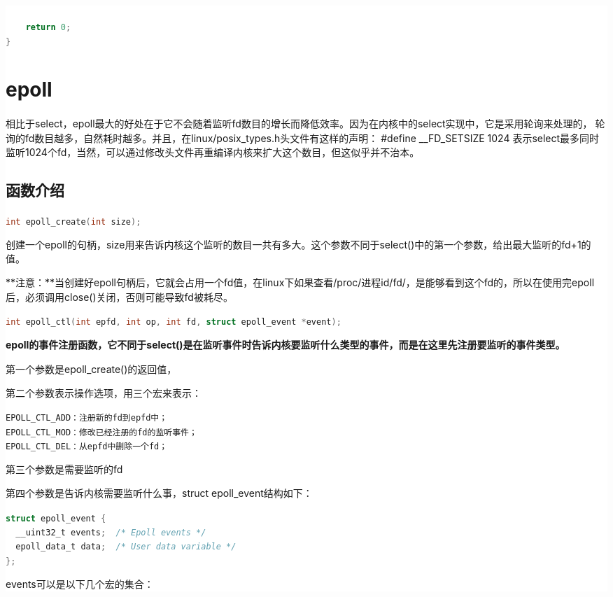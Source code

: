 ```c++

    return 0;  
}
```



# epoll

相比于select，epoll最大的好处在于它不会随着监听fd数目的增长而降低效率。因为在内核中的select实现中，它是采用轮询来处理的，
轮询的fd数目越多，自然耗时越多。并且，在linux/posix_types.h头文件有这样的声明：
#define __FD_SETSIZE    1024
表示select最多同时监听1024个fd，当然，可以通过修改头文件再重编译内核来扩大这个数目，但这似乎并不治本。



## 函数介绍

```c
int epoll_create(int size);
```

创建一个epoll的句柄，size用来告诉内核这个监听的数目一共有多大。这个参数不同于select()中的第一个参数，给出最大监听的fd+1的值。

**注意：**当创建好epoll句柄后，它就会占用一个fd值，在linux下如果查看/proc/进程id/fd/，是能够看到这个fd的，所以在使用完epoll后，必须调用close()关闭，否则可能导致fd被耗尽。



```c
int epoll_ctl(int epfd, int op, int fd, struct epoll_event *event);
```

**epoll的事件注册函数，它不同于select()是在监听事件时告诉内核要监听什么类型的事件，而是在这里先注册要监听的事件类型。**

第一个参数是epoll_create()的返回值，

第二个参数表示操作选项，用三个宏来表示：

```c
EPOLL_CTL_ADD：注册新的fd到epfd中；
EPOLL_CTL_MOD：修改已经注册的fd的监听事件；
EPOLL_CTL_DEL：从epfd中删除一个fd；
```

第三个参数是需要监听的fd

第四个参数是告诉内核需要监听什么事，struct epoll_event结构如下：

```c
struct epoll_event {
  __uint32_t events;  /* Epoll events */
  epoll_data_t data;  /* User data variable */
};
```



events可以是以下几个宏的集合：
